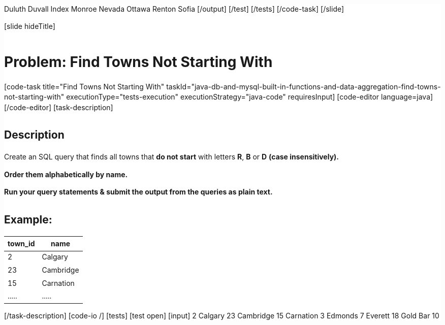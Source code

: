Duluth
Duvall
Index
Monroe
Nevada
Ottawa
Renton
Sofia
[/output]
[/test]
[/tests]
[/code-task]
[/slide]

[slide hideTitle]

# Problem: Find Towns Not Starting With
[code-task title="Find Towns Not Starting With" taskId="java-db-and-mysql-built-in-functions-and-data-aggregation-find-towns-not-starting-with" executionType="tests-execution" executionStrategy="java-code" requiresInput]
[code-editor language=java]
[/code-editor]
[task-description]
## Description

Create an SQL query that finds all towns that **do not start** with letters **R**, **B** or **D** **(case insensitively).**

**Order them alphabetically by name.**

**Run your query statements & submit the output from the queries as plain text.**

## Example:

| town_id | name |
| --- | --- |
| 2 | Calgary |
| 23 | Cambridge |
| 15 | Carnation |
| ..... | ..... |



[/task-description]
[code-io /]
[tests]
[test open]
[input]
2
Calgary
23
Cambridge
15
Carnation
3
Edmonds
7
Everett
18
Gold Bar
10